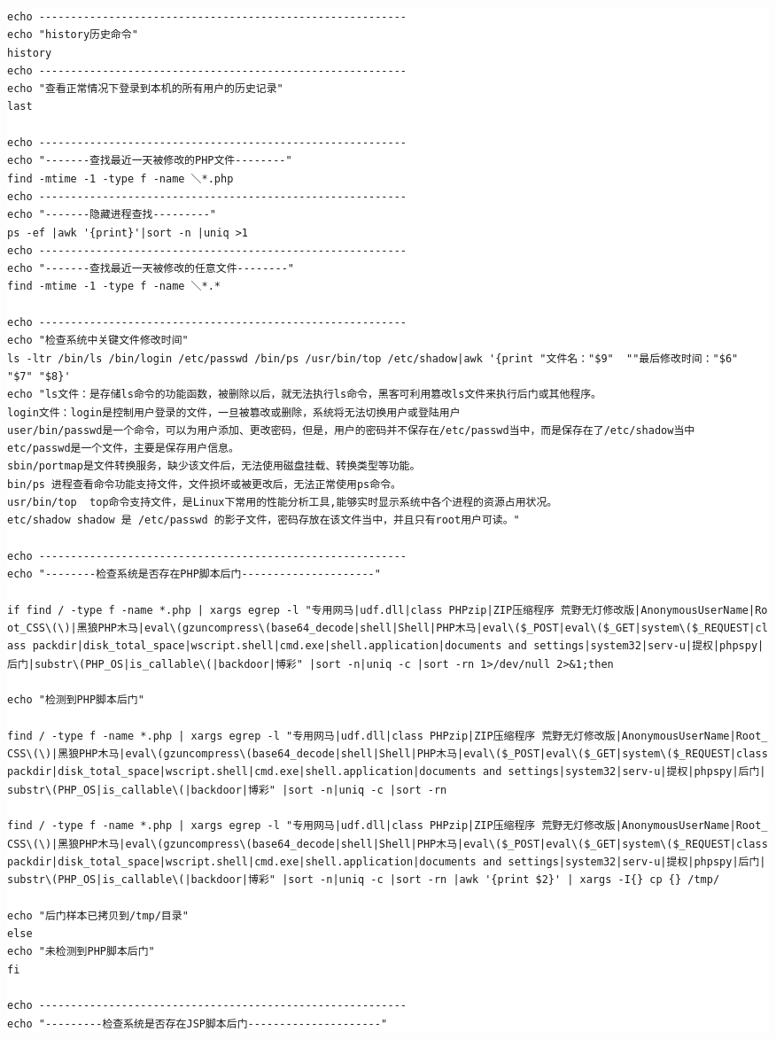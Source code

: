 ```shell
echo ----------------------------------------------------------
echo "history历史命令"
history
echo ----------------------------------------------------------
echo "查看正常情况下登录到本机的所有用户的历史记录"
last

echo ----------------------------------------------------------
echo "-------查找最近一天被修改的PHP文件--------"
find -mtime -1 -type f -name ＼*.php
echo ----------------------------------------------------------
echo "-------隐藏进程查找---------"
ps -ef |awk '{print}'|sort -n |uniq >1
echo ----------------------------------------------------------
echo "-------查找最近一天被修改的任意文件--------"
find -mtime -1 -type f -name ＼*.*

echo ----------------------------------------------------------
echo "检查系统中关键文件修改时间"
ls -ltr /bin/ls /bin/login /etc/passwd /bin/ps /usr/bin/top /etc/shadow|awk '{print "文件名："$9"  ""最后修改时间："$6" "$7" "$8}'
echo "ls文件：是存储ls命令的功能函数，被删除以后，就无法执行ls命令，黑客可利用篡改ls文件来执行后门或其他程序。
login文件：login是控制用户登录的文件，一旦被篡改或删除，系统将无法切换用户或登陆用户
user/bin/passwd是一个命令，可以为用户添加、更改密码，但是，用户的密码并不保存在/etc/passwd当中，而是保存在了/etc/shadow当中
etc/passwd是一个文件，主要是保存用户信息。
sbin/portmap是文件转换服务，缺少该文件后，无法使用磁盘挂载、转换类型等功能。
bin/ps 进程查看命令功能支持文件，文件损坏或被更改后，无法正常使用ps命令。
usr/bin/top  top命令支持文件，是Linux下常用的性能分析工具,能够实时显示系统中各个进程的资源占用状况。
etc/shadow shadow 是 /etc/passwd 的影子文件，密码存放在该文件当中，并且只有root用户可读。"

echo ----------------------------------------------------------
echo "--------检查系统是否存在PHP脚本后门---------------------"

if find / -type f -name *.php | xargs egrep -l "专用网马|udf.dll|class PHPzip|ZIP压缩程序 荒野无灯修改版|AnonymousUserName|Root_CSS\(\)|黑狼PHP木马|eval\(gzuncompress\(base64_decode|shell|Shell|PHP木马|eval\($_POST|eval\($_GET|system\($_REQUEST|class packdir|disk_total_space|wscript.shell|cmd.exe|shell.application|documents and settings|system32|serv-u|提权|phpspy|后门|substr\(PHP_OS|is_callable\(|backdoor|博彩" |sort -n|uniq -c |sort -rn 1>/dev/null 2>&1;then

echo "检测到PHP脚本后门"

find / -type f -name *.php | xargs egrep -l "专用网马|udf.dll|class PHPzip|ZIP压缩程序 荒野无灯修改版|AnonymousUserName|Root_CSS\(\)|黑狼PHP木马|eval\(gzuncompress\(base64_decode|shell|Shell|PHP木马|eval\($_POST|eval\($_GET|system\($_REQUEST|class packdir|disk_total_space|wscript.shell|cmd.exe|shell.application|documents and settings|system32|serv-u|提权|phpspy|后门|substr\(PHP_OS|is_callable\(|backdoor|博彩" |sort -n|uniq -c |sort -rn

find / -type f -name *.php | xargs egrep -l "专用网马|udf.dll|class PHPzip|ZIP压缩程序 荒野无灯修改版|AnonymousUserName|Root_CSS\(\)|黑狼PHP木马|eval\(gzuncompress\(base64_decode|shell|Shell|PHP木马|eval\($_POST|eval\($_GET|system\($_REQUEST|class packdir|disk_total_space|wscript.shell|cmd.exe|shell.application|documents and settings|system32|serv-u|提权|phpspy|后门|substr\(PHP_OS|is_callable\(|backdoor|博彩" |sort -n|uniq -c |sort -rn |awk '{print $2}' | xargs -I{} cp {} /tmp/

echo "后门样本已拷贝到/tmp/目录"
else
echo "未检测到PHP脚本后门"
fi

echo ----------------------------------------------------------
echo "---------检查系统是否存在JSP脚本后门---------------------"
```